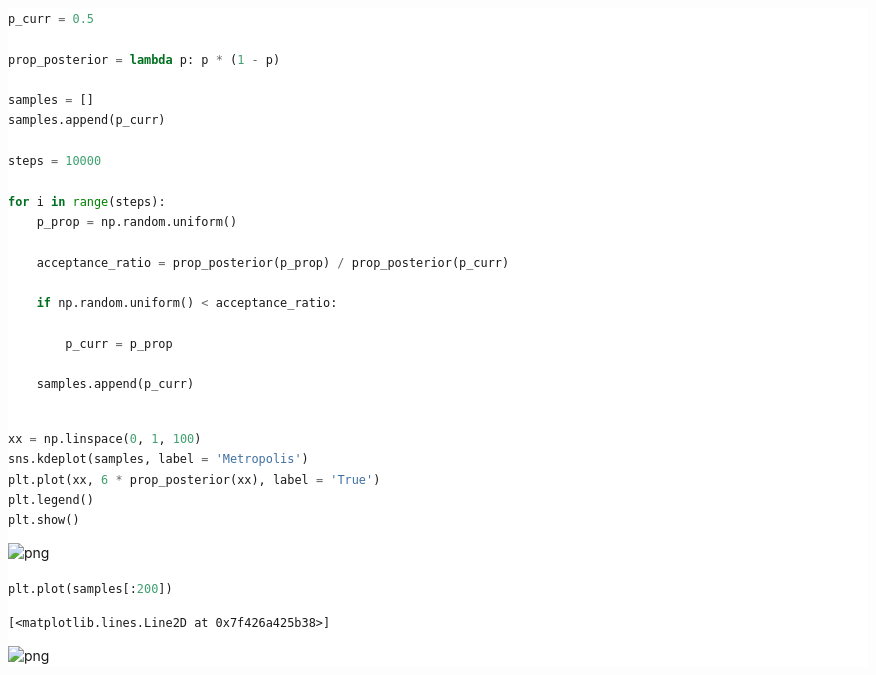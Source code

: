 
```python
p_curr = 0.5

prop_posterior = lambda p: p * (1 - p)

samples = []
samples.append(p_curr)

steps = 10000

for i in range(steps):
    p_prop = np.random.uniform()
    
    acceptance_ratio = prop_posterior(p_prop) / prop_posterior(p_curr)
    
    if np.random.uniform() < acceptance_ratio:
        
        p_curr = p_prop
        
    samples.append(p_curr)
    
```


```python
xx = np.linspace(0, 1, 100)
sns.kdeplot(samples, label = 'Metropolis')
plt.plot(xx, 6 * prop_posterior(xx), label = 'True')
plt.legend()
plt.show()
```


    
![png](/pics/MCMC_42_0.png)
    



```python
plt.plot(samples[:200])
```




    [<matplotlib.lines.Line2D at 0x7f426a425b38>]




    
![png](/pics/MCMC_43_1.png)
    



```python

```


```python

```
